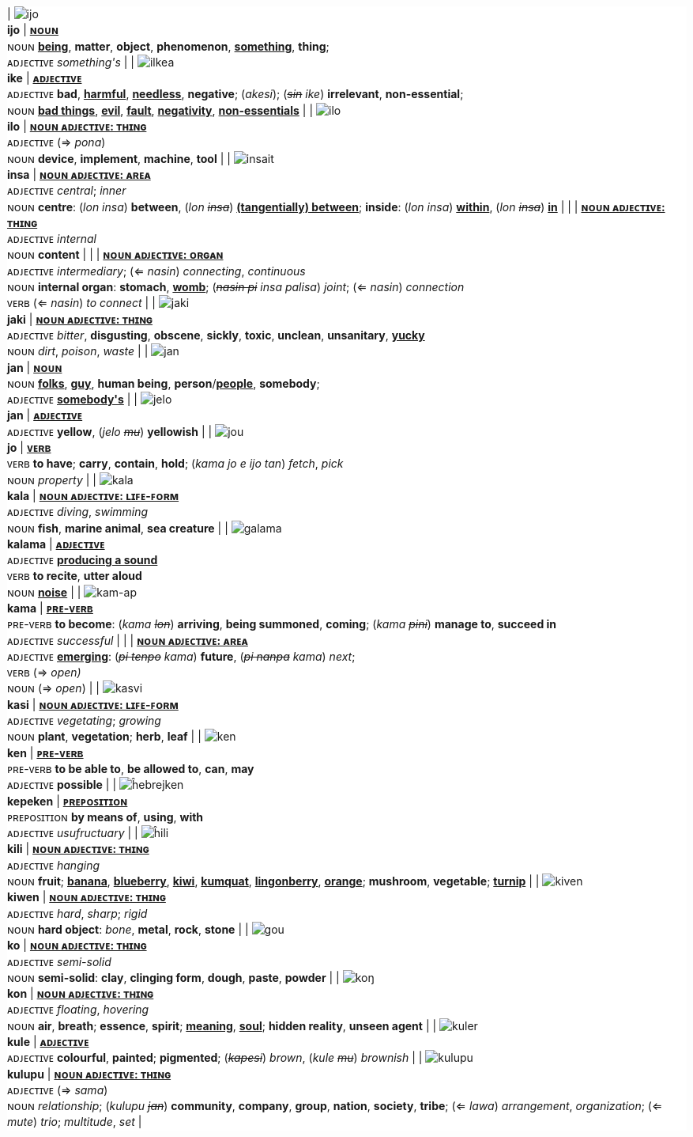 | <img src="musi/pona/ijo.png" height="50" title="ijo"><br>**ijo** | [**ɴᴏᴜɴ**](#noun) <br>ɴᴏᴜɴ [**being**](pu.md#lesson-2), **matter**, **object**, **phenomenon**, [**something**](pu.md#lesson-2), **thing**; <br>ᴀᴅᴊᴇᴄᴛɪᴠᴇ *something's* |
| <img src="musi/pona/ike.png" height="50" title="ilkea"><br>**ike** | [**ᴀᴅᴊᴇᴄᴛɪᴠᴇ**](#adjective) <br>ᴀᴅᴊᴇᴄᴛɪᴠᴇ **bad**, [**harmful**](pu.md#toki-pona-proverbs), [**needless**](pu.md#famous-quotations), **negative**; (*akesi*); (*~~sin~~ ike*) **irrelevant**, **non-essential**; <br>ɴᴏᴜɴ [**bad things**](pu.md#toki-pona-proverbs), [**evil**](pu.md#toki-pona-proverbs), [**fault**](pu.md#toki-pona-proverbs), [**negativity**](pu.md#toki-pona-proverbs), [**non-essentials**](pu.md#famous-quotations) |
| <img src="musi/pona/ilo.png" height="50" title="ilo"><br>**ilo** | [**ɴᴏᴜɴ ᴀᴅᴊᴇᴄᴛɪᴠᴇ: ᴛʜɪɴɢ**](#thing) <br>ᴀᴅᴊᴇᴄᴛɪᴠᴇ (⇒ *pona*) <br>ɴᴏᴜɴ **device**, **implement**, **machine**, **tool** |
| <img src="musi/pona/insa.png" height="50" title="insait"><br>**insa** | [**ɴᴏᴜɴ ᴀᴅᴊᴇᴄᴛɪᴠᴇ: ᴀʀᴇᴀ**](#area) <br>ᴀᴅᴊᴇᴄᴛɪᴠᴇ *central*; *inner* <br>ɴᴏᴜɴ **centre**: (*lon insa*) **between**, (*lon ~~insa~~*) [**(tangentially) between**](pu.md#famous-quotations); **inside**: (*lon insa*) [**within**](pu.md#toki-pona-proverbs), (*lon ~~insa~~*) [**in**](pu.md#lesson-8) |
| | [**ɴᴏᴜɴ ᴀᴅᴊᴇᴄᴛɪᴠᴇ: ᴛʜɪɴɢ**](#thing) <br>ᴀᴅᴊᴇᴄᴛɪᴠᴇ *internal* <br>ɴᴏᴜɴ **content** |
| | [**ɴᴏᴜɴ ᴀᴅᴊᴇᴄᴛɪᴠᴇ: ᴏʀɢᴀɴ**](#organ) <br>ᴀᴅᴊᴇᴄᴛɪᴠᴇ *intermediary*; (⇐ *nasin*) *connecting*, *continuous*  <br>ɴᴏᴜɴ **internal organ**: **stomach**, [**womb**](pu.md#lesson-15); (*~~nasin pi~~ insa palisa*) *joint*; (⇐ *nasin*) *connection* <br>ᴠᴇʀʙ (⇐ *nasin*) *to connect* |
| <img src="musi/pona/jaki.png" height="50" title="jaki"><br>**jaki** | [**ɴᴏᴜɴ ᴀᴅᴊᴇᴄᴛɪᴠᴇ: ᴛʜɪɴɢ**](#thing) <br>ᴀᴅᴊᴇᴄᴛɪᴠᴇ *bitter*, **disgusting**, **obscene**, **sickly**, **toxic**, **unclean**, **unsanitary**, [**yucky**](pu.md#lesson-1) <br>ɴᴏᴜɴ *dirt*, *poison*, *waste* |
| <img src="musi/pona/jan.png" height="50" title="jan"><br>**jan** | [**ɴᴏᴜɴ**](#noun) <br>ɴᴏᴜɴ [**folks**](pu.md#toki-pona-proverbs), [**guy**](pu.md#lesson-9), **human being**, **person**/[**people**](pu.md#lesson-9), **somebody**; <br>ᴀᴅᴊᴇᴄᴛɪᴠᴇ [**somebody's**](pu.md#toki-pona-proverbs) |
| <img src="musi/pona/jelo.png" height="50" title="jelo"><br>**jan** | [**ᴀᴅᴊᴇᴄᴛɪᴠᴇ**](#adjective) <br>ᴀᴅᴊᴇᴄᴛɪᴠᴇ **yellow**, (*jelo ~~mu~~*) **yellowish** |
| <img src="musi/pona/jo.png" height="50" title="jou"><br>**jo** | [**ᴠᴇʀʙ**](#verb) <br>ᴠᴇʀʙ **to have**; **carry**, **contain**, **hold**; (*kama jo e ijo tan*) *fetch*, *pick* <br>ɴᴏᴜɴ *property* |
| <img src="musi/pona/kala.png" height="50" title="kala"><br>**kala** | [**ɴᴏᴜɴ ᴀᴅᴊᴇᴄᴛɪᴠᴇ: ʟɪꜰᴇ-ꜰᴏʀᴍ**](#life-form) <br>ᴀᴅᴊᴇᴄᴛɪᴠᴇ *diving*, *swimming* <br>ɴᴏᴜɴ **fish**, **marine animal**, **sea creature** |
| <img src="musi/pona/kalama.png" height="50" title="galama"><br>**kalama** | [**ᴀᴅᴊᴇᴄᴛɪᴠᴇ**](#adjective) <br>ᴀᴅᴊᴇᴄᴛɪᴠᴇ [**producing a sound**](pu.md#errata) <br>ᴠᴇʀʙ **to recite**, **utter aloud** <br>ɴᴏᴜɴ [**noise**](pu.md#lesson-18) |
| <img src="musi/pona/kama.png" height="50" title="kam-ap"><br>**kama** | [**ᴘʀᴇ-ᴠᴇʀʙ**](#pre-verb) <br>ᴘʀᴇ-ᴠᴇʀʙ **to become**: (*kama ~~lon~~*) **arriving**, **being summoned**, **coming**; (*kama ~~pini~~*) **manage to**, **succeed in** <br>ᴀᴅᴊᴇᴄᴛɪᴠᴇ *successful* |
| | [**ɴᴏᴜɴ ᴀᴅᴊᴇᴄᴛɪᴠᴇ: ᴀʀᴇᴀ**](#area) <br>ᴀᴅᴊᴇᴄᴛɪᴠᴇ [**emerging**](pu.md#preface): (*~~pi tenpo~~ kama*) **future**, (*~~pi nanpa~~ kama*) *next*; <br>ᴠᴇʀʙ (⇒ *open)* <br>ɴᴏᴜɴ (⇒ *open*) |
| <img src="musi/pona/kasi.png" height="50" title="kasvi"><br>**kasi** | [**ɴᴏᴜɴ ᴀᴅᴊᴇᴄᴛɪᴠᴇ: ʟɪꜰᴇ-ꜰᴏʀᴍ**](#life-form) <br>ᴀᴅᴊᴇᴄᴛɪᴠᴇ *vegetating*; *growing* <br>ɴᴏᴜɴ **plant**, **vegetation**; **herb**, **leaf** |
| <img src="musi/pona/ken.png" height="50" title="ken"><br>**ken** | [**ᴘʀᴇ-ᴠᴇʀʙ**](#pre-verb) <br>ᴘʀᴇ-ᴠᴇʀʙ **to be able to**, **be allowed to**, **can**, **may** <br>ᴀᴅᴊᴇᴄᴛɪᴠᴇ **possible** |
| <img src="musi/pona/kepeken.png" height="50" title="ĥebrejken"><br>**kepeken** | [**ᴘʀᴇᴘᴏꜱɪᴛɪᴏɴ**](#preposition) <br>ᴘʀᴇᴘᴏꜱɪᴛɪᴏɴ **by means of**, **using**, **with** <br>ᴀᴅᴊᴇᴄᴛɪᴠᴇ *usufructuary* |
| <img src="musi/pona/kili.png" height="50" title="ĥili"><br>**kili** | [**ɴᴏᴜɴ ᴀᴅᴊᴇᴄᴛɪᴠᴇ: ᴛʜɪɴɢ**](#thing) <br>ᴀᴅᴊᴇᴄᴛɪᴠᴇ *hanging* <br>ɴᴏᴜɴ **fruit**; [**banana**](pu.md#lesson-2), [**blueberry**](pu.md#lesson-2), [**kiwi**](pu.md#lesson-4), [**kumquat**](pu.md#what-is-toki-pona), [**lingonberry**](pu.md#what-is-toki-pona), [**orange**](pu.md#lesson-5); **mushroom**, **vegetable**; [**turnip**](pu.md#what-is-toki-pona) |
| <img src="musi/pona/kiwen.png" height="50" title="kiven"><br>**kiwen** | [**ɴᴏᴜɴ ᴀᴅᴊᴇᴄᴛɪᴠᴇ: ᴛʜɪɴɢ**](#thing) <br>ᴀᴅᴊᴇᴄᴛɪᴠᴇ *hard*, *sharp*; *rigid* <br>ɴᴏᴜɴ **hard object**: *bone*, **metal**, **rock**, **stone** |
| <img src="musi/pona/ko.png" height="50" title="gou"><br>**ko** | [**ɴᴏᴜɴ ᴀᴅᴊᴇᴄᴛɪᴠᴇ: ᴛʜɪɴɢ**](#thing) <br>ᴀᴅᴊᴇᴄᴛɪᴠᴇ *semi-solid* <br>ɴᴏᴜɴ **semi-solid**: **clay**, **clinging form**, **dough**, **paste**, **powder** |
| <img src="musi/pona/kon.png" height="50" title="koŋ"><br>**kon** | [**ɴᴏᴜɴ ᴀᴅᴊᴇᴄᴛɪᴠᴇ: ᴛʜɪɴɢ**](#thing) <br>ᴀᴅᴊᴇᴄᴛɪᴠᴇ *floating*, *hovering* <br>ɴᴏᴜɴ **air**, **breath**; **essence**, **spirit**; [**meaning**](pu.md#preface), [**soul**](pu.md#preface); **hidden reality**, **unseen agent** |
| <img src="musi/pona/kule.png" height="50" title="kuler"><br>**kule** | [**ᴀᴅᴊᴇᴄᴛɪᴠᴇ**](#adjective) <br>ᴀᴅᴊᴇᴄᴛɪᴠᴇ **colourful**, **painted**; **pigmented**; (*~~kapesi~~*) *brown*, (*kule ~~mu~~*) *brownish* |
| <img src="musi/pona/kulupu.png" height="50" title="kulupu"><br>**kulupu** | [**ɴᴏᴜɴ ᴀᴅᴊᴇᴄᴛɪᴠᴇ: ᴛʜɪɴɢ**](#thing) <br>ᴀᴅᴊᴇᴄᴛɪᴠᴇ (⇒ *sama*) <br>ɴᴏᴜɴ *relationship*; (*kulupu ~~jan~~*) **community**, **company**, **group**, **nation**, **society**, **tribe**; (⇐ *lawa*) *arrangement*, *organization*; (⇐ *mute*) *trio*; *multitude*, *set* |